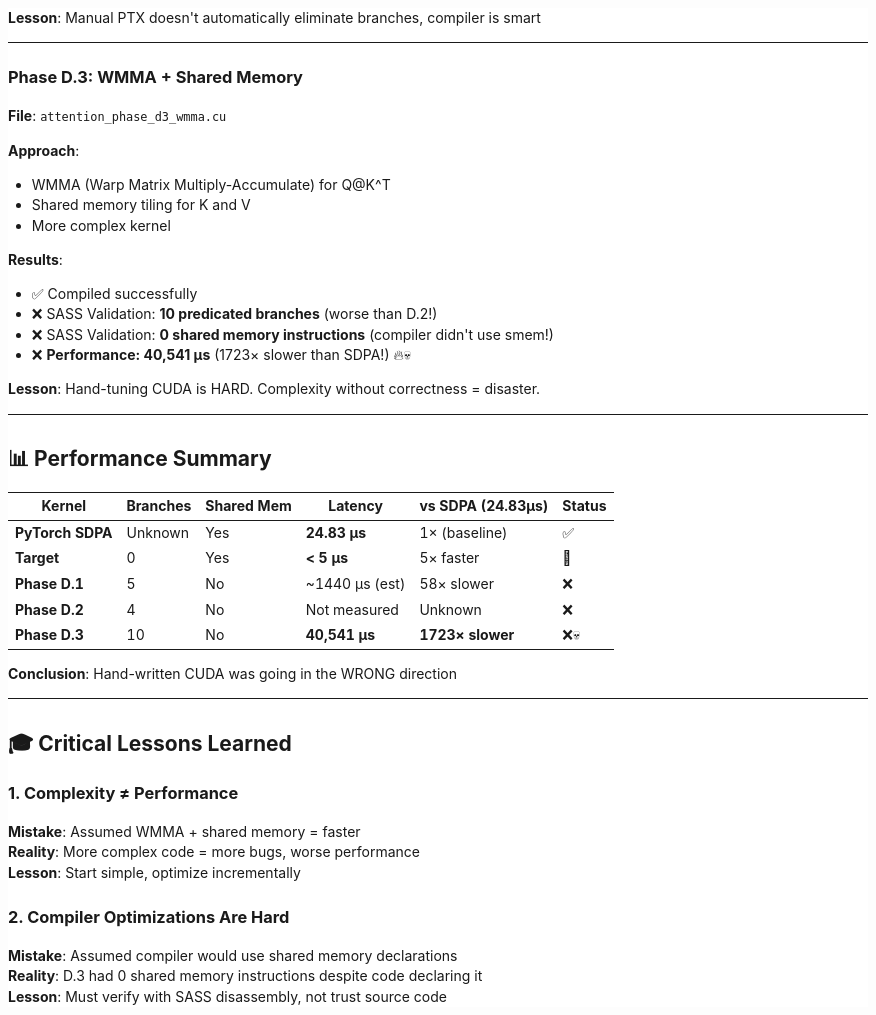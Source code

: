 **Lesson**: Manual PTX doesn't automatically eliminate branches, compiler is smart

---

### Phase D.3: WMMA + Shared Memory

**File**: `attention_phase_d3_wmma.cu`

**Approach**:
- WMMA (Warp Matrix Multiply-Accumulate) for Q@K^T
- Shared memory tiling for K and V
- More complex kernel

**Results**:
- ✅ Compiled successfully
- ❌ SASS Validation: **10 predicated branches** (worse than D.2!)
- ❌ SASS Validation: **0 shared memory instructions** (compiler didn't use smem!)
- ❌ **Performance: 40,541 μs** (1723× slower than SDPA!) 🔥💀

**Lesson**: Hand-tuning CUDA is HARD. Complexity without correctness = disaster.

---

## 📊 Performance Summary

| Kernel | Branches | Shared Mem | Latency | vs SDPA (24.83μs) | Status |
|--------|----------|------------|---------|-------------------|--------|
| **PyTorch SDPA** | Unknown | Yes | **24.83 μs** | 1× (baseline) | ✅ |
| **Target** | 0 | Yes | **< 5 μs** | 5× faster | 🎯 |
| **Phase D.1** | 5 | No | ~1440 μs (est) | 58× slower | ❌ |
| **Phase D.2** | 4 | No | Not measured | Unknown | ❌ |
| **Phase D.3** | 10 | No | **40,541 μs** | **1723× slower** | ❌💀 |

**Conclusion**: Hand-written CUDA was going in the WRONG direction

---

## 🎓 Critical Lessons Learned

### 1. **Complexity ≠ Performance**

**Mistake**: Assumed WMMA + shared memory = faster  
**Reality**: More complex code = more bugs, worse performance  
**Lesson**: Start simple, optimize incrementally

### 2. **Compiler Optimizations Are Hard**

**Mistake**: Assumed compiler would use shared memory declarations  
**Reality**: D.3 had 0 shared memory instructions despite code declaring it  
**Lesson**: Must verify with SASS disassembly, not trust source code
